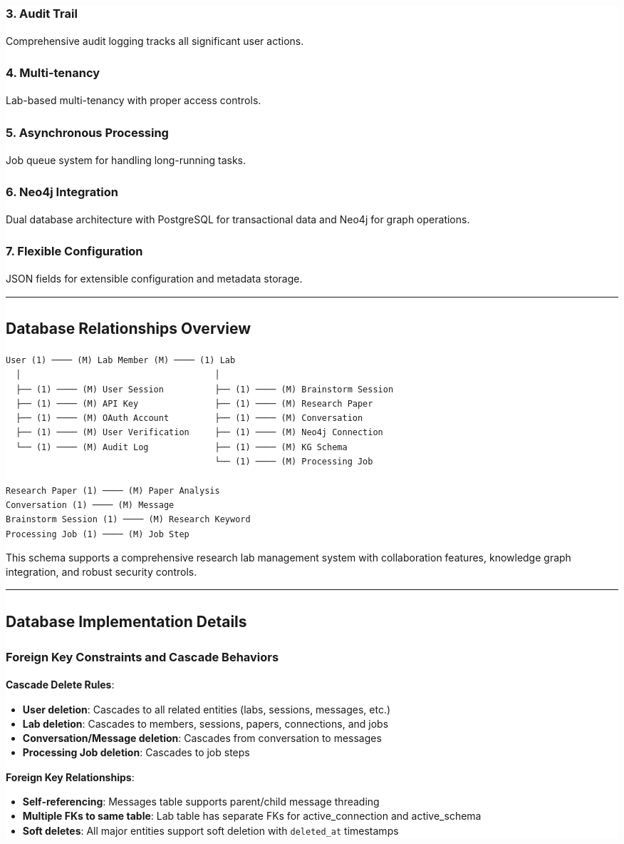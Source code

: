 ### 3. **Audit Trail**
Comprehensive audit logging tracks all significant user actions.

### 4. **Multi-tenancy**
Lab-based multi-tenancy with proper access controls.

### 5. **Asynchronous Processing**
Job queue system for handling long-running tasks.

### 6. **Neo4j Integration**
Dual database architecture with PostgreSQL for transactional data and Neo4j for graph operations.

### 7. **Flexible Configuration**
JSON fields for extensible configuration and metadata storage.

---

## Database Relationships Overview

```
User (1) ──── (M) Lab Member (M) ──── (1) Lab
  │                                      │
  ├── (1) ──── (M) User Session          ├── (1) ──── (M) Brainstorm Session
  ├── (1) ──── (M) API Key               ├── (1) ──── (M) Research Paper
  ├── (1) ──── (M) OAuth Account         ├── (1) ──── (M) Conversation
  ├── (1) ──── (M) User Verification     ├── (1) ──── (M) Neo4j Connection
  └── (1) ──── (M) Audit Log             ├── (1) ──── (M) KG Schema
                                         └── (1) ──── (M) Processing Job

Research Paper (1) ──── (M) Paper Analysis
Conversation (1) ──── (M) Message
Brainstorm Session (1) ──── (M) Research Keyword
Processing Job (1) ──── (M) Job Step
```

This schema supports a comprehensive research lab management system with collaboration features, knowledge graph integration, and robust security controls.

---

## Database Implementation Details

### Foreign Key Constraints and Cascade Behaviors

**Cascade Delete Rules**:
- **User deletion**: Cascades to all related entities (labs, sessions, messages, etc.)
- **Lab deletion**: Cascades to members, sessions, papers, connections, and jobs
- **Conversation/Message deletion**: Cascades from conversation to messages
- **Processing Job deletion**: Cascades to job steps

**Foreign Key Relationships**:
- **Self-referencing**: Messages table supports parent/child message threading
- **Multiple FKs to same table**: Lab table has separate FKs for active_connection and active_schema
- **Soft deletes**: All major entities support soft deletion with `deleted_at` timestamps
